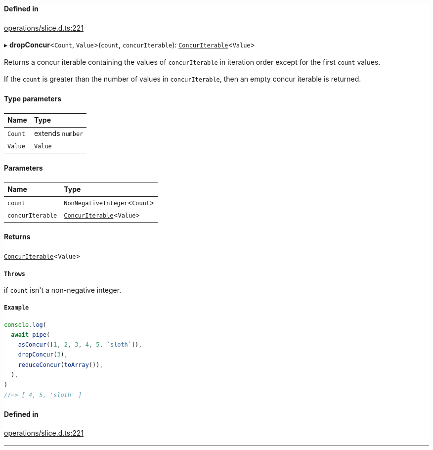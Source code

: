 #### Defined in

[operations/slice.d.ts:221](https://github.com/TomerAberbach/lfi/blob/edb862d/src/operations/slice.d.ts#L221)

▸ **dropConcur**\<`Count`, `Value`\>(`count`, `concurIterable`):
[`ConcurIterable`](modules.md#concuriterable)\<`Value`\>

Returns a concur iterable containing the values of `concurIterable` in iteration
order except for the first `count` values.

If the `count` is greater than the number of values in `concurIterable`, then an
empty concur iterable is returned.

#### Type parameters

| Name    | Type             |
| :------ | :--------------- |
| `Count` | extends `number` |
| `Value` | `Value`          |

#### Parameters

| Name             | Type                                                     |
| :--------------- | :------------------------------------------------------- |
| `count`          | `NonNegativeInteger`\<`Count`\>                          |
| `concurIterable` | [`ConcurIterable`](modules.md#concuriterable)\<`Value`\> |

#### Returns

[`ConcurIterable`](modules.md#concuriterable)\<`Value`\>

**`Throws`**

if `count` isn't a non-negative integer.

**`Example`**

```js
console.log(
  await pipe(
    asConcur([1, 2, 3, 4, 5, `sloth`]),
    dropConcur(3),
    reduceConcur(toArray()),
  ),
)
//=> [ 4, 5, 'sloth' ]
```

#### Defined in

[operations/slice.d.ts:221](https://github.com/TomerAberbach/lfi/blob/edb862d/src/operations/slice.d.ts#L221)

---

